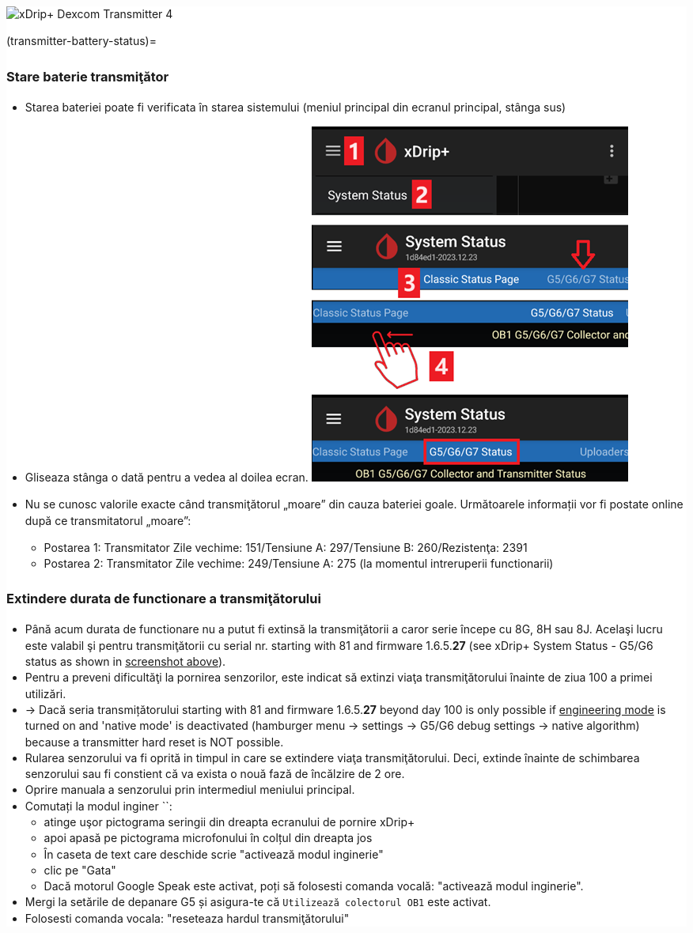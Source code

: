    ![xDrip+ Dexcom Transmitter 4](../images/xDrip_Dexcom_Transmitter04.png)

(transmitter-battery-status)=

### Stare baterie transmiţător

* Starea bateriei poate fi verificata în starea sistemului (meniul principal din ecranul principal, stânga sus)
* Gliseaza stânga o dată pentru a vedea al doilea ecran. ![xDrip+ Primul Transmitător 4](../images/xDrip_Dexcom_Battery.png)

* Nu se cunosc valorile exacte când transmiţătorul „moare” din cauza bateriei goale. Următoarele informații vor fi postate online după ce transmitatorul „moare”:
   
   * Postarea 1: Transmitator Zile vechime: 151/Tensiune A: 297/Tensiune B: 260/Rezistenţa: 2391
   * Postarea 2: Transmitator Zile vechime: 249/Tensiune A: 275 (la momentul intreruperii functionarii)

### Extindere durata de functionare a transmiţătorului

* Până acum durata de functionare nu a putut fi extinsă la transmiţătorii a caror serie începe cu 8G, 8H sau 8J. Acelaşi lucru este valabil şi pentru transmiţătorii cu serial nr. starting with 81 and firmware 1.6.5.**27** (see xDrip+ System Status - G5/G6 status as shown in [screenshot above](../Configuration/xdrip.md#transmitter-battery-status)).
* Pentru a preveni dificultăţi la pornirea senzorilor, este indicat să extinzi viaţa transmiţătorului înainte de ziua 100 a primei utilizări.
* -> Dacă seria transmițătorului starting with 81 and firmware 1.6.5.**27** beyond day 100 is only possible if [engineering mode](../Usage/Enabling-Engineering-Mode-in-xDrip) is turned on and 'native mode' is deactivated (hamburger menu -> settings -> G5/G6 debug settings -> native algorithm) because a transmitter hard reset is NOT possible.
* Rularea senzorului va fi oprită in timpul in care se extindere viaţa transmiţătorului. Deci, extinde înainte de schimbarea senzorului sau fi constient că va exista o nouă fază de încălzire de 2 ore.
* Oprire manuala a senzorului prin intermediul meniului principal.
* Comutați la modul inginer ``: 
   * atinge uşor pictograma seringii din dreapta ecranului de pornire xDrip+
   * apoi apasă pe pictograma microfonului în colțul din dreapta jos
   * În caseta de text care deschide scrie "activează modul inginerie" 
   * clic pe "Gata"
   * Dacă motorul Google Speak este activat, poți să folosesti comanda vocală: "activează modul inginerie". 
* Mergi la setările de depanare G5 și asigura-te că `Utilizează colectorul OB1` este activat.
* Folosesti comanda vocala: "reseteaza hardul transmiţătorului"